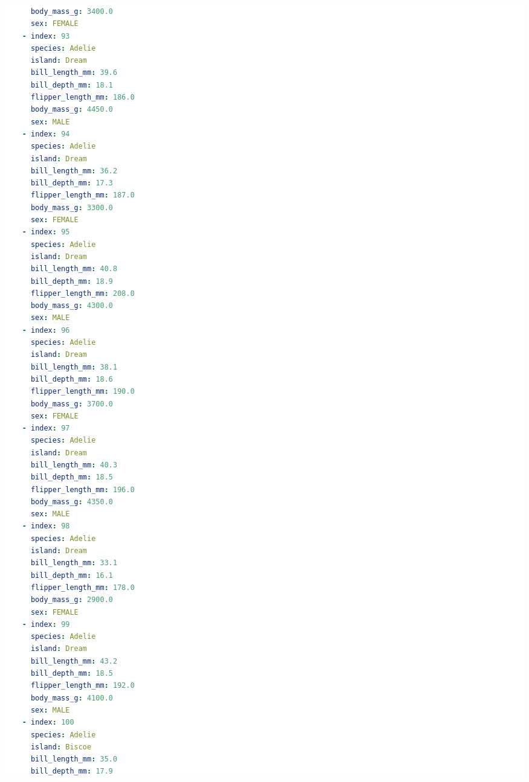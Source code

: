 ```yaml
      body_mass_g: 3400.0
      sex: FEMALE
    - index: 93
      species: Adelie
      island: Dream
      bill_length_mm: 39.6
      bill_depth_mm: 18.1
      flipper_length_mm: 186.0
      body_mass_g: 4450.0
      sex: MALE
    - index: 94
      species: Adelie
      island: Dream
      bill_length_mm: 36.2
      bill_depth_mm: 17.3
      flipper_length_mm: 187.0
      body_mass_g: 3300.0
      sex: FEMALE
    - index: 95
      species: Adelie
      island: Dream
      bill_length_mm: 40.8
      bill_depth_mm: 18.9
      flipper_length_mm: 208.0
      body_mass_g: 4300.0
      sex: MALE
    - index: 96
      species: Adelie
      island: Dream
      bill_length_mm: 38.1
      bill_depth_mm: 18.6
      flipper_length_mm: 190.0
      body_mass_g: 3700.0
      sex: FEMALE
    - index: 97
      species: Adelie
      island: Dream
      bill_length_mm: 40.3
      bill_depth_mm: 18.5
      flipper_length_mm: 196.0
      body_mass_g: 4350.0
      sex: MALE
    - index: 98
      species: Adelie
      island: Dream
      bill_length_mm: 33.1
      bill_depth_mm: 16.1
      flipper_length_mm: 178.0
      body_mass_g: 2900.0
      sex: FEMALE
    - index: 99
      species: Adelie
      island: Dream
      bill_length_mm: 43.2
      bill_depth_mm: 18.5
      flipper_length_mm: 192.0
      body_mass_g: 4100.0
      sex: MALE
    - index: 100
      species: Adelie
      island: Biscoe
      bill_length_mm: 35.0
      bill_depth_mm: 17.9
```